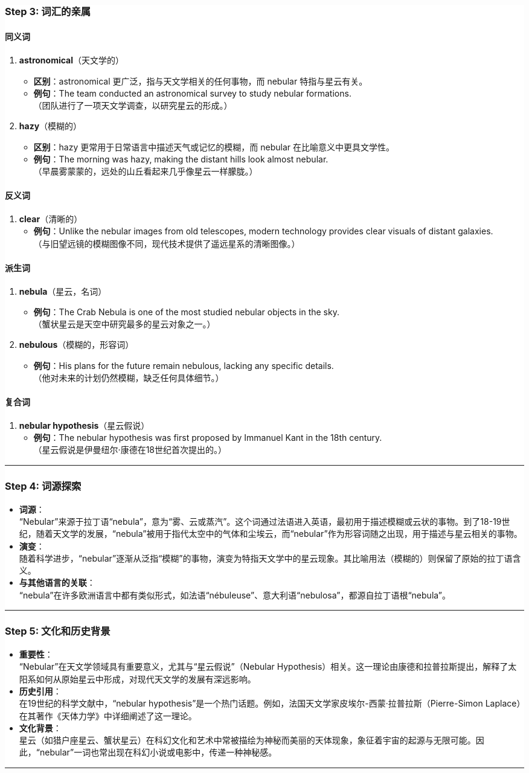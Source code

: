 
### Step 3: 词汇的亲属
#### 同义词
1. **astronomical**（天文学的）
   - **区别**：astronomical 更广泛，指与天文学相关的任何事物，而 nebular 特指与星云有关。
   - **例句**：The team conducted an astronomical survey to study nebular formations.  
     （团队进行了一项天文学调查，以研究星云的形成。）

2. **hazy**（模糊的）
   - **区别**：hazy 更常用于日常语言中描述天气或记忆的模糊，而 nebular 在比喻意义中更具文学性。
   - **例句**：The morning was hazy, making the distant hills look almost nebular.  
     （早晨雾蒙蒙的，远处的山丘看起来几乎像星云一样朦胧。）

#### 反义词
1. **clear**（清晰的）
   - **例句**：Unlike the nebular images from old telescopes, modern technology provides clear visuals of distant galaxies.  
     （与旧望远镜的模糊图像不同，现代技术提供了遥远星系的清晰图像。）

#### 派生词
1. **nebula**（星云，名词）
   - **例句**：The Crab Nebula is one of the most studied nebular objects in the sky.  
     （蟹状星云是天空中研究最多的星云对象之一。）

2. **nebulous**（模糊的，形容词）
   - **例句**：His plans for the future remain nebulous, lacking any specific details.  
     （他对未来的计划仍然模糊，缺乏任何具体细节。）

#### 复合词
1. **nebular hypothesis**（星云假说）
   - **例句**：The nebular hypothesis was first proposed by Immanuel Kant in the 18th century.  
     （星云假说是伊曼纽尔·康德在18世纪首次提出的。）

---

### Step 4: 词源探索
- **词源**：  
  “Nebular”来源于拉丁语“nebula”，意为“雾、云或蒸汽”。这个词通过法语进入英语，最初用于描述模糊或云状的事物。到了18-19世纪，随着天文学的发展，“nebula”被用于指代太空中的气体和尘埃云，而“nebular”作为形容词随之出现，用于描述与星云相关的事物。
- **演变**：  
  随着科学进步，“nebular”逐渐从泛指“模糊”的事物，演变为特指天文学中的星云现象。其比喻用法（模糊的）则保留了原始的拉丁语含义。
- **与其他语言的关联**：  
  “nebula”在许多欧洲语言中都有类似形式，如法语“nébuleuse”、意大利语“nebulosa”，都源自拉丁语根“nebula”。

---

### Step 5: 文化和历史背景
- **重要性**：  
  “Nebular”在天文学领域具有重要意义，尤其与“星云假说”（Nebular Hypothesis）相关。这一理论由康德和拉普拉斯提出，解释了太阳系如何从原始星云中形成，对现代天文学的发展有深远影响。
- **历史引用**：  
  在19世纪的科学文献中，“nebular hypothesis”是一个热门话题。例如，法国天文学家皮埃尔-西蒙·拉普拉斯（Pierre-Simon Laplace）在其著作《天体力学》中详细阐述了这一理论。
- **文化背景**：  
  星云（如猎户座星云、蟹状星云）在科幻文化和艺术中常被描绘为神秘而美丽的天体现象，象征着宇宙的起源与无限可能。因此，“nebular”一词也常出现在科幻小说或电影中，传递一种神秘感。

---